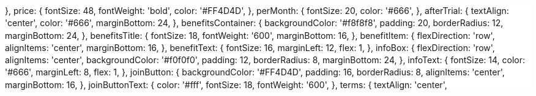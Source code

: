   },
  price: {
    fontSize: 48,
    fontWeight: 'bold',
    color: '#FF4D4D',
  },
  perMonth: {
    fontSize: 20,
    color: '#666',
  },
  afterTrial: {
    textAlign: 'center',
    color: '#666',
    marginBottom: 24,
  },
  benefitsContainer: {
    backgroundColor: '#f8f8f8',
    padding: 20,
    borderRadius: 12,
    marginBottom: 24,
  },
  benefitsTitle: {
    fontSize: 18,
    fontWeight: '600',
    marginBottom: 16,
  },
  benefitItem: {
    flexDirection: 'row',
    alignItems: 'center',
    marginBottom: 16,
  },
  benefitText: {
    fontSize: 16,
    marginLeft: 12,
    flex: 1,
  },
  infoBox: {
    flexDirection: 'row',
    alignItems: 'center',
    backgroundColor: '#f0f0f0',
    padding: 12,
    borderRadius: 8,
    marginBottom: 24,
  },
  infoText: {
    fontSize: 14,
    color: '#666',
    marginLeft: 8,
    flex: 1,
  },
  joinButton: {
    backgroundColor: '#FF4D4D',
    padding: 16,
    borderRadius: 8,
    alignItems: 'center',
    marginBottom: 16,
  },
  joinButtonText: {
    color: '#fff',
    fontSize: 18,
    fontWeight: '600',
  },
  terms: {
    textAlign: 'center',